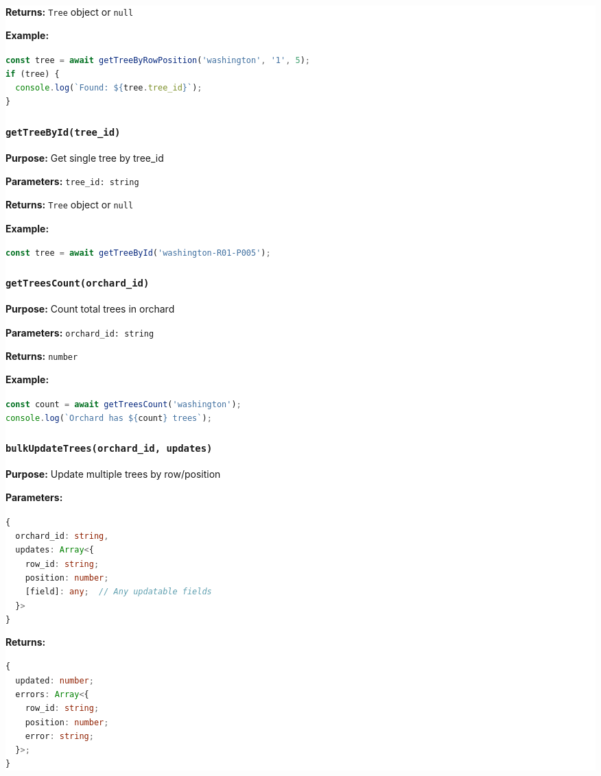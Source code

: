 **Returns:** `Tree` object or `null`

**Example:**
```typescript
const tree = await getTreeByRowPosition('washington', '1', 5);
if (tree) {
  console.log(`Found: ${tree.tree_id}`);
}
```

### `getTreeById(tree_id)`

**Purpose:** Get single tree by tree_id

**Parameters:** `tree_id: string`

**Returns:** `Tree` object or `null`

**Example:**
```typescript
const tree = await getTreeById('washington-R01-P005');
```

### `getTreesCount(orchard_id)`

**Purpose:** Count total trees in orchard

**Parameters:** `orchard_id: string`

**Returns:** `number`

**Example:**
```typescript
const count = await getTreesCount('washington');
console.log(`Orchard has ${count} trees`);
```

### `bulkUpdateTrees(orchard_id, updates)`

**Purpose:** Update multiple trees by row/position

**Parameters:**
```typescript
{
  orchard_id: string,
  updates: Array<{
    row_id: string;
    position: number;
    [field]: any;  // Any updatable fields
  }>
}
```

**Returns:**
```typescript
{
  updated: number;
  errors: Array<{
    row_id: string;
    position: number;
    error: string;
  }>;
}
```
